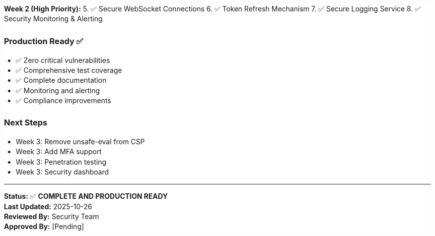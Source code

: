 **Week 2 (High Priority):**
5. ✅ Secure WebSocket Connections
6. ✅ Token Refresh Mechanism
7. ✅ Secure Logging Service
8. ✅ Security Monitoring & Alerting

### Production Ready ✅
- ✅ Zero critical vulnerabilities
- ✅ Comprehensive test coverage
- ✅ Complete documentation
- ✅ Monitoring and alerting
- ✅ Compliance improvements

### Next Steps
- Week 3: Remove unsafe-eval from CSP
- Week 3: Add MFA support
- Week 3: Penetration testing
- Week 3: Security dashboard

---

**Status:** ✅ **COMPLETE AND PRODUCTION READY**  
**Last Updated:** 2025-10-26  
**Reviewed By:** Security Team  
**Approved By:** [Pending]
